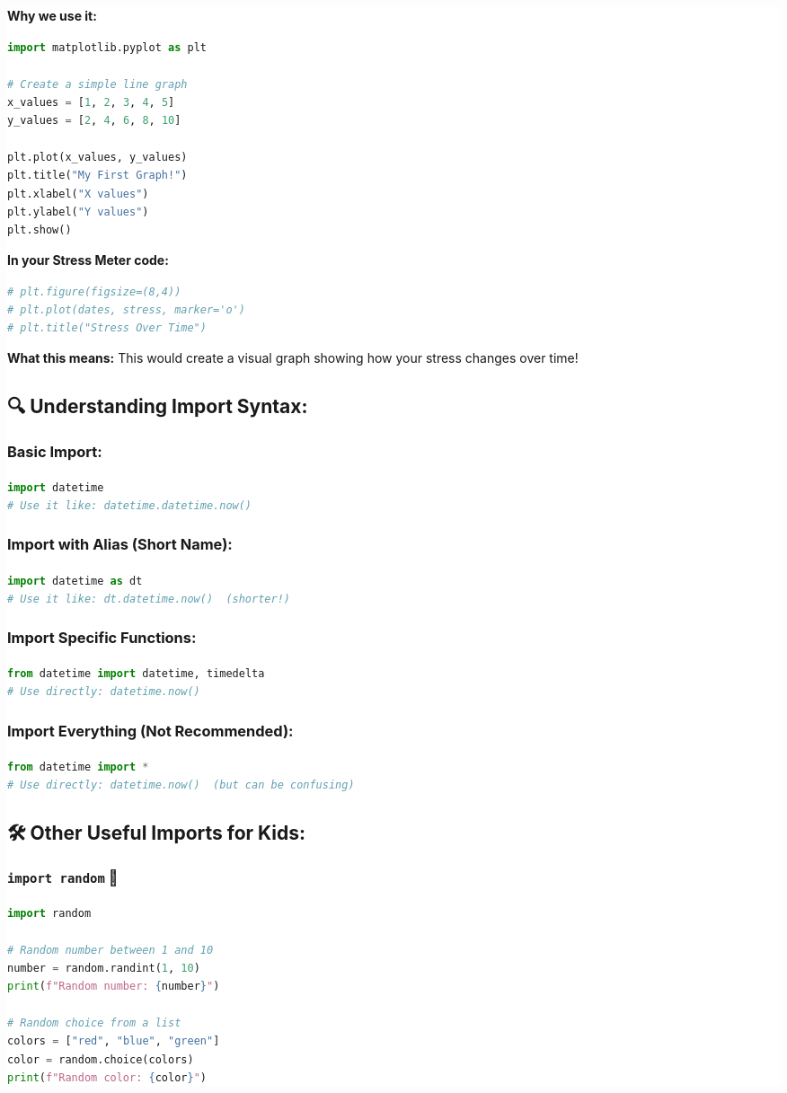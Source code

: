 **Why we use it:**
```python
import matplotlib.pyplot as plt

# Create a simple line graph
x_values = [1, 2, 3, 4, 5]
y_values = [2, 4, 6, 8, 10]

plt.plot(x_values, y_values)
plt.title("My First Graph!")
plt.xlabel("X values")
plt.ylabel("Y values")
plt.show()
```

**In your Stress Meter code:**
```python
# plt.figure(figsize=(8,4))
# plt.plot(dates, stress, marker='o')
# plt.title("Stress Over Time")
```

**What this means:** This would create a visual graph showing how your stress changes over time!

## 🔍 Understanding Import Syntax:

### **Basic Import:**
```python
import datetime
# Use it like: datetime.datetime.now()
```

### **Import with Alias (Short Name):**
```python
import datetime as dt
# Use it like: dt.datetime.now()  (shorter!)
```

### **Import Specific Functions:**
```python
from datetime import datetime, timedelta
# Use directly: datetime.now()
```

### **Import Everything (Not Recommended):**
```python
from datetime import *
# Use directly: datetime.now()  (but can be confusing)
```

## 🛠️ Other Useful Imports for Kids:

### **`import random`** 🎲
```python
import random

# Random number between 1 and 10
number = random.randint(1, 10)
print(f"Random number: {number}")

# Random choice from a list
colors = ["red", "blue", "green"]
color = random.choice(colors)
print(f"Random color: {color}")
```